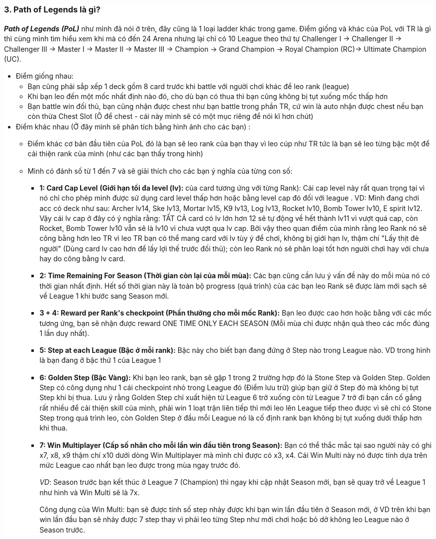 ### 3. Path of Legends là gì?

_**Path of Legends**_ _**(PoL)**_ như mình đã nói ở trên, đây cũng là 1 loại ladder khác trong game. Điểm giống và khác của PoL với TR là gì thì cùng mình tìm hiểu xem khi mà có đến 24 Arena nhưng lại chỉ có 10 League theo thứ tự Challenger I -> Challenger II -> Challenger III -> Master I -> Master II -> Master III -> Champion -> Grand Champion -> Royal Champion (RC)-> Ultimate Champion (UC).

* Điểm giống nhau:
  * Bạn cũng phải sắp xếp 1 deck gồm 8 card trước khi battle với người chơi khác để leo rank (league)
  * Khi bạn leo đến một mốc nhất định nào đó, cho dù bạn có thua thì bạn cũng không bị tụt xuống mốc thấp hơn
  * Bạn battle win đối thủ, bạn cũng nhận được chest như bạn battle trong phần TR, cứ win là auto nhận được chest nếu bạn còn thừa Chest Slot (Ô để chest - cái này mình sẽ có một mục riêng để nói kĩ hơn chút)
* Điểm khác nhau (Ở đây mình sẽ phân tích bằng hình ảnh cho các bạn) :
  * Điểm khác cơ bản đầu tiên của PoL đó là bạn sẽ leo rank của bạn thay vì leo cúp như TR tức là bạn sẽ leo từng bậc một để cải thiện rank của mình (như các bạn thấy trong hình)
  *   Mình có đánh số từ 1 đến 7 và sẽ giải thích cho các bạn ý nghĩa của từng con số:

      * **1: Card Cap Level** **(Giới hạn tối đa level (lv):** của card tương ứng với từng Rank): Cái cap level này rất quan trọng tại vì nó chỉ cho phép mình được sử dụng card level thấp hơn hoặc bằng level cap đó đối với league . VD: Mình đang chơi acc có deck như sau: Archer lv14, Ske lv13, Mortar lv15, K9 lv13, Log lv13, Rocket lv10, Bomb Tower lv10, E spirit lv12. Vậy cái lv cap ở đây có ý nghĩa rằng: TẤT CẢ card có lv lớn hơn 12 sẽ tự động về hết thành lv11 vì vượt quá cap, còn Rocket, Bomb Tower lv10 vẫn sẽ là lv10 vì chưa vượt qua lv cap. Bởi vậy theo quan điểm của mình rằng leo Rank nó sẽ công bằng hơn leo TR vì leo TR bạn có thể mang card với lv tùy ý để chơi, không bị giới hạn lv, thậm chí "Lấy thịt đè người" (Dùng card lv cao hơn để lấy lợi thế trước đối thủ); còn leo Rank nó sẽ phân loại tốt hơn người chơi hay với chưa hay do công bằng lv card.
      * **2: Time Remaining For Season (Thời gian còn lại của mỗi mùa):** Các bạn cũng cần lưu ý vấn đề này do mỗi mùa nó có thời gian nhất định. Hết số thời gian này là toàn bộ progress (quá trình) của các bạn leo Rank sẽ được làm mới sạch sẽ về League 1 khi bước sang Season mới.
      * **3 + 4: Reward per Rank's checkpoint (Phần thưởng cho mỗi mốc Rank):** Bạn leo được cao hơn hoặc bằng với các mốc tương ứng, bạn sẽ nhận được reward ONE TIME ONLY EACH SEASON (Mỗi mùa chỉ được nhận quà theo các mốc đúng 1 lần duy nhất).
      * **5: Step at each League (Bậc ở mỗi rank):** Bậc này cho biết bạn đang đứng ở Step nào trong League nào. VD trong hình là bạn đang ở bậc thứ 1 của League 1
      * **6: Golden Step (Bậc Vàng):** Khi bạn leo rank, bạn sẽ gặp 1 trong 2 trường hợp đó là Stone Step và Golden Step. Golden Step có công dụng như 1 cái checkpoint nhỏ trong League đó (Điểm lưu trữ) giúp bạn giữ ở Step đó mà không bị tụt Step khi bị thua. Lưu ý rằng Golden Step chỉ xuất hiện từ League 6 trở xuống còn từ League 7 trở đi bạn cần cố gắng rất nhiều để cải thiện skill của mình, phải win 1 loạt trận liên tiếp thì mới leo lên League tiếp theo được vì sẽ chỉ có Stone Step trong quá trình leo, còn Golden Step ở đầu mỗi League nó là cố định rank bạn không bị tụt xuống dưới thấp hơn khi thua.
      *   **7: Win Multiplayer (Cấp số nhân cho mỗi lần win đầu tiên trong Season):** Bạn có thể thắc mắc tại sao người này có ghi x7, x8, x9 thậm chí x10 dưới dòng Win Multiplayer mà mình chỉ được có x3, x4. Cái Win Multi này nó được tính dựa trên mức League cao nhất bạn leo được trong mùa ngay trước đó.

          _VD_: Season trước bạn kết thúc ở League 7 (Champion) thì ngay khi cập nhật Season mới, bạn sẽ quay trở về League 1 như hình và Win Multi sẽ là 7x.

          Công dụng của Win Multi: bạn sẽ được tính số step nhảy được khi bạn win lần đầu tiên ở Season mới, ở VD trên khi bạn win lần đầu bạn sẽ nhảy được 7 step thay vì phải leo từng Step như mới chơi hoặc bỏ dở không leo League nào ở Season trước.
